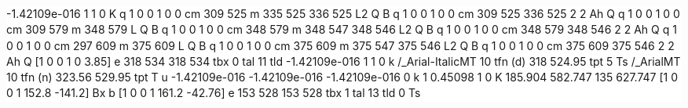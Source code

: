 -1.42109e-016 1 1 0 K
q
1 0 0 1 0 0 cm
309 525 m
335 525 336 525 L2
Q
B
q
1 0 0 1 0 0 cm
309 525 336 525 2 2 Ah
Q
q
1 0 0 1 0 0 cm
309 579 m
348 579 L
Q
B
q
1 0 0 1 0 0 cm
348 579 m
348 547 348 546 L2
Q
B
q
1 0 0 1 0 0 cm
348 579 348 546 2 2 Ah
Q
q
1 0 0 1 0 0 cm
297 609 m
375 609 L
Q
B
q
1 0 0 1 0 0 cm
375 609 m
375 547 375 546 L2
Q
B
q
1 0 0 1 0 0 cm
375 609 375 546 2 2 Ah
Q
[1 0 0 1 0 3.85] e
318 534 318 534 tbx
0 tal
11 tld
-1.42109e-016 1 1 0 k
/_Arial-ItalicMT 10 tfn
(d) 318 524.95 tpt
5 Ts
/_ArialMT 10 tfn
(n) 323.56 529.95 tpt
T
u
-1.42109e-016 -1.42109e-016 -1.42109e-016 0 k
1 0.45098 1 0 K
185.904 582.747 135 627.747 [1 0 0 1 152.8 -141.2] Bx
b
[1 0 0 1 161.2 -42.76] e
153 528 153 528 tbx
1 tal
13 tld
0 Ts